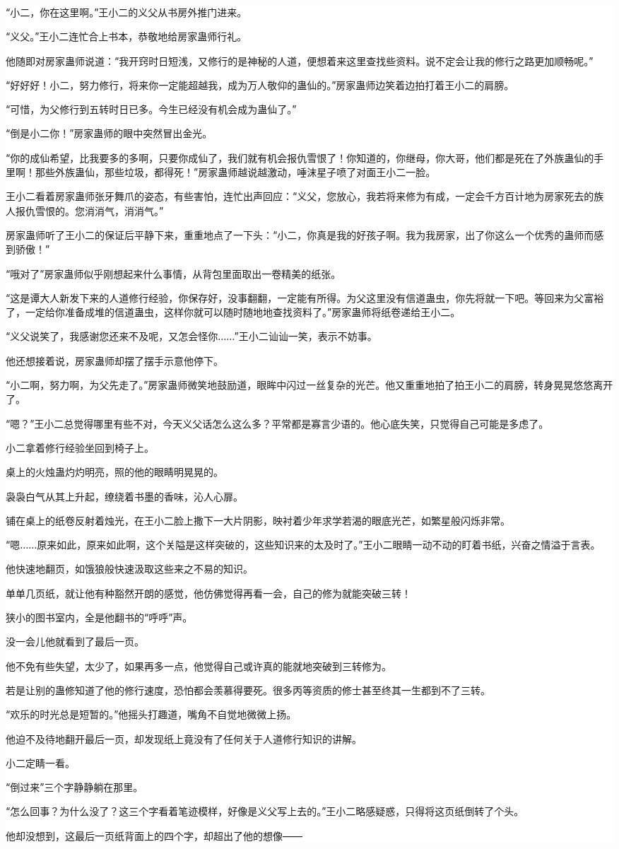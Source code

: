   “小二，你在这里啊。”王小二的义父从书房外推门进来。
  
  “义父。”王小二连忙合上书本，恭敬地给房家蛊师行礼。
  
  他随即对房家蛊师说道：“我开窍时日短浅，又修行的是神秘的人道，便想着来这里查找些资料。说不定会让我的修行之路更加顺畅呢。”
  
  “好好好！小二，努力修行，将来你一定能超越我，成为万人敬仰的蛊仙的。”房家蛊师边笑着边拍打着王小二的肩膀。
  
  “可惜，为父修行到五转时日已多。今生已经没有机会成为蛊仙了。”
  
  “倒是小二你！”房家蛊师的眼中突然冒出金光。
  
  “你的成仙希望，比我要多的多啊，只要你成仙了，我们就有机会报仇雪恨了！你知道的，你继母，你大哥，他们都是死在了外族蛊仙的手里啊！那些外族蛊仙，那些垃圾，都得死！”房家蛊师越说越激动，唾沫星子喷了对面王小二一脸。
  
  王小二看着房家蛊师张牙舞爪的姿态，有些害怕，连忙出声回应：“义父，您放心，我若将来修为有成，一定会千方百计地为房家死去的族人报仇雪恨的。您消消气，消消气。”
  
  房家蛊师听了王小二的保证后平静下来，重重地点了一下头：“小二，你真是我的好孩子啊。我为我房家，出了你这么一个优秀的蛊师而感到骄傲！”
  
  “哦对了”房家蛊师似乎刚想起来什么事情，从背包里面取出一卷精美的纸张。
  
  “这是谭大人新发下来的人道修行经验，你保存好，没事翻翻，一定能有所得。为父这里没有信道蛊虫，你先将就一下吧。等回来为父富裕了，一定给你准备成堆的信道蛊虫，这样你就可以随时随地地查找资料了。”房家蛊师将纸卷递给王小二。
  
  “义父说笑了，我感谢您还来不及呢，又怎会怪你……”王小二讪讪一笑，表示不妨事。
  
  他还想接着说，房家蛊师却摆了摆手示意他停下。
  
  “小二啊，努力啊，为父先走了。”房家蛊师微笑地鼓励道，眼眸中闪过一丝复杂的光芒。他又重重地拍了拍王小二的肩膀，转身晃晃悠悠离开了。
  
  “嗯？”王小二总觉得哪里有些不对，今天义父话怎么这么多？平常都是寡言少语的。他心底失笑，只觉得自己可能是多虑了。
  
  小二拿着修行经验坐回到椅子上。
  
  桌上的火烛蛊灼灼明亮，照的他的眼睛明晃晃的。
  
  袅袅白气从其上升起，缭绕着书墨的香味，沁人心扉。
  
  铺在桌上的纸卷反射着烛光，在王小二脸上撒下一大片阴影，映衬着少年求学若渴的眼底光芒，如繁星般闪烁非常。
  
  “嗯……原来如此，原来如此啊，这个关隘是这样突破的，这些知识来的太及时了。”王小二眼睛一动不动的盯着书纸，兴奋之情溢于言表。
  
  他快速地翻页，如饿狼般快速汲取这些来之不易的知识。
  
  单单几页纸，就让他有种豁然开朗的感觉，他仿佛觉得再看一会，自己的修为就能突破三转！
  
  狭小的图书室内，全是他翻书的“呼呼”声。
  
  没一会儿他就看到了最后一页。
  
  他不免有些失望，太少了，如果再多一点，他觉得自己或许真的能就地突破到三转修为。
  
  若是让别的蛊修知道了他的修行速度，恐怕都会羡慕得要死。很多丙等资质的修士甚至终其一生都到不了三转。
  
  “欢乐的时光总是短暂的。”他摇头打趣道，嘴角不自觉地微微上扬。
  
  他迫不及待地翻开最后一页，却发现纸上竟没有了任何关于人道修行知识的讲解。
  
  小二定睛一看。
  
  “倒过来”三个字静静躺在那里。
  
  “怎么回事？为什么没了？这三个字看着笔迹模样，好像是义父写上去的。”王小二略感疑惑，只得将这页纸倒转了个头。
  
  他却没想到，这最后一页纸背面上的四个字，却超出了他的想像——
  